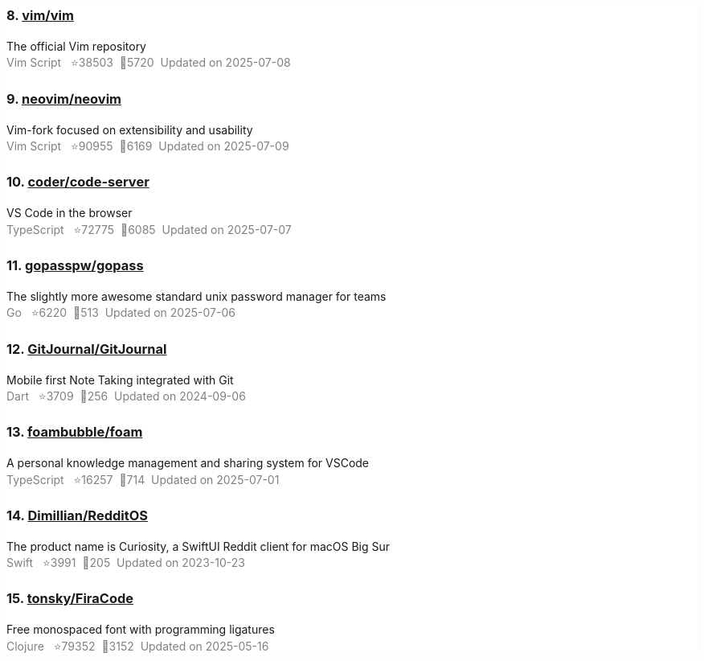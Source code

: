 ### 8. [vim/vim](https://github.com/vim/vim)

The official Vim repository  
<font color='gray'>Vim Script&nbsp;&nbsp;&nbsp;⭐38503&nbsp;&nbsp;🔌5720&nbsp;&nbsp;Updated on 2025-07-08</font>

### 9. [neovim/neovim](https://github.com/neovim/neovim)

Vim-fork focused on extensibility and usability  
<font color='gray'>Vim Script&nbsp;&nbsp;&nbsp;⭐90955&nbsp;&nbsp;🔌6169&nbsp;&nbsp;Updated on 2025-07-09</font>

### 10. [coder/code-server](https://github.com/coder/code-server)

VS Code in the browser  
<font color='gray'>TypeScript&nbsp;&nbsp;&nbsp;⭐72775&nbsp;&nbsp;🔌6085&nbsp;&nbsp;Updated on 2025-07-07</font>

### 11. [gopasspw/gopass](https://github.com/gopasspw/gopass)

The slightly more awesome standard unix password manager for teams  
<font color='gray'>Go&nbsp;&nbsp;&nbsp;⭐6220&nbsp;&nbsp;🔌513&nbsp;&nbsp;Updated on 2025-07-06</font>

### 12. [GitJournal/GitJournal](https://github.com/GitJournal/GitJournal)

Mobile first Note Taking integrated with Git  
<font color='gray'>Dart&nbsp;&nbsp;&nbsp;⭐3709&nbsp;&nbsp;🔌256&nbsp;&nbsp;Updated on 2024-09-06</font>

### 13. [foambubble/foam](https://github.com/foambubble/foam)

A personal knowledge management and sharing system for VSCode  
<font color='gray'>TypeScript&nbsp;&nbsp;&nbsp;⭐16257&nbsp;&nbsp;🔌714&nbsp;&nbsp;Updated on 2025-07-01</font>

### 14. [Dimillian/RedditOS](https://github.com/Dimillian/RedditOS)

The product name is Curiosity, a SwiftUI Reddit client for macOS Big Sur  
<font color='gray'>Swift&nbsp;&nbsp;&nbsp;⭐3991&nbsp;&nbsp;🔌205&nbsp;&nbsp;Updated on 2023-10-23</font>

### 15. [tonsky/FiraCode](https://github.com/tonsky/FiraCode)

Free monospaced font with programming ligatures  
<font color='gray'>Clojure&nbsp;&nbsp;&nbsp;⭐79352&nbsp;&nbsp;🔌3152&nbsp;&nbsp;Updated on 2025-05-16</font>
